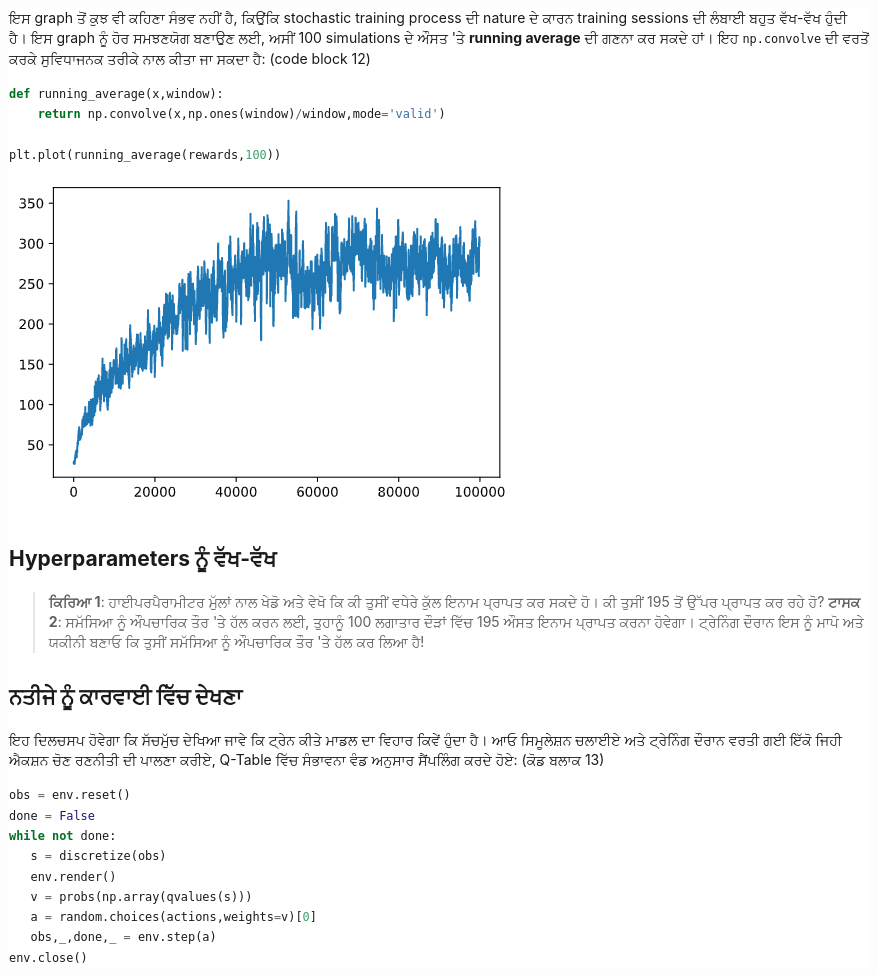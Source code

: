 ਇਸ graph ਤੋਂ ਕੁਝ ਵੀ ਕਹਿਣਾ ਸੰਭਵ ਨਹੀਂ ਹੈ, ਕਿਉਂਕਿ stochastic training process ਦੀ nature ਦੇ ਕਾਰਨ training sessions ਦੀ ਲੰਬਾਈ ਬਹੁਤ ਵੱਖ-ਵੱਖ ਹੁੰਦੀ ਹੈ। ਇਸ graph ਨੂੰ ਹੋਰ ਸਮਝਣਯੋਗ ਬਣਾਉਣ ਲਈ, ਅਸੀਂ 100 simulations ਦੇ ਔਸਤ 'ਤੇ **running average** ਦੀ ਗਣਨਾ ਕਰ ਸਕਦੇ ਹਾਂ। ਇਹ `np.convolve` ਦੀ ਵਰਤੋਂ ਕਰਕੇ ਸੁਵਿਧਾਜਨਕ ਤਰੀਕੇ ਨਾਲ ਕੀਤਾ ਜਾ ਸਕਦਾ ਹੈ: (code block 12)

```python
def running_average(x,window):
    return np.convolve(x,np.ones(window)/window,mode='valid')

plt.plot(running_average(rewards,100))
```

![training progress](../../../../translated_images/train_progress_runav.c71694a8fa9ab35935aff6f109e5ecdfdbdf1b0ae265da49479a81b5fae8f0aa.pa.png)

## Hyperparameters ਨੂੰ ਵੱਖ-ਵੱਖ
> **ਕਿਰਿਆ 1**: ਹਾਈਪਰਪੈਰਾਮੀਟਰ ਮੁੱਲਾਂ ਨਾਲ ਖੇਡੋ ਅਤੇ ਵੇਖੋ ਕਿ ਕੀ ਤੁਸੀਂ ਵਧੇਰੇ ਕੁੱਲ ਇਨਾਮ ਪ੍ਰਾਪਤ ਕਰ ਸਕਦੇ ਹੋ। ਕੀ ਤੁਸੀਂ 195 ਤੋਂ ਉੱਪਰ ਪ੍ਰਾਪਤ ਕਰ ਰਹੇ ਹੋ?
> **ਟਾਸਕ 2**: ਸਮੱਸਿਆ ਨੂੰ ਔਪਚਾਰਿਕ ਤੌਰ 'ਤੇ ਹੱਲ ਕਰਨ ਲਈ, ਤੁਹਾਨੂੰ 100 ਲਗਾਤਾਰ ਦੌੜਾਂ ਵਿੱਚ 195 ਔਸਤ ਇਨਾਮ ਪ੍ਰਾਪਤ ਕਰਨਾ ਹੋਵੇਗਾ। ਟ੍ਰੇਨਿੰਗ ਦੌਰਾਨ ਇਸ ਨੂੰ ਮਾਪੋ ਅਤੇ ਯਕੀਨੀ ਬਣਾਓ ਕਿ ਤੁਸੀਂ ਸਮੱਸਿਆ ਨੂੰ ਔਪਚਾਰਿਕ ਤੌਰ 'ਤੇ ਹੱਲ ਕਰ ਲਿਆ ਹੈ!

## ਨਤੀਜੇ ਨੂੰ ਕਾਰਵਾਈ ਵਿੱਚ ਦੇਖਣਾ

ਇਹ ਦਿਲਚਸਪ ਹੋਵੇਗਾ ਕਿ ਸੱਚਮੁੱਚ ਦੇਖਿਆ ਜਾਵੇ ਕਿ ਟ੍ਰੇਨ ਕੀਤੇ ਮਾਡਲ ਦਾ ਵਿਹਾਰ ਕਿਵੇਂ ਹੁੰਦਾ ਹੈ। ਆਓ ਸਿਮੂਲੇਸ਼ਨ ਚਲਾਈਏ ਅਤੇ ਟ੍ਰੇਨਿੰਗ ਦੌਰਾਨ ਵਰਤੀ ਗਈ ਇੱਕੋ ਜਿਹੀ ਐਕਸ਼ਨ ਚੋਣ ਰਣਨੀਤੀ ਦੀ ਪਾਲਣਾ ਕਰੀਏ, Q-Table ਵਿੱਚ ਸੰਭਾਵਨਾ ਵੰਡ ਅਨੁਸਾਰ ਸੈਂਪਲਿੰਗ ਕਰਦੇ ਹੋਏ: (ਕੋਡ ਬਲਾਕ 13)

```python
obs = env.reset()
done = False
while not done:
   s = discretize(obs)
   env.render()
   v = probs(np.array(qvalues(s)))
   a = random.choices(actions,weights=v)[0]
   obs,_,done,_ = env.step(a)
env.close()
```
